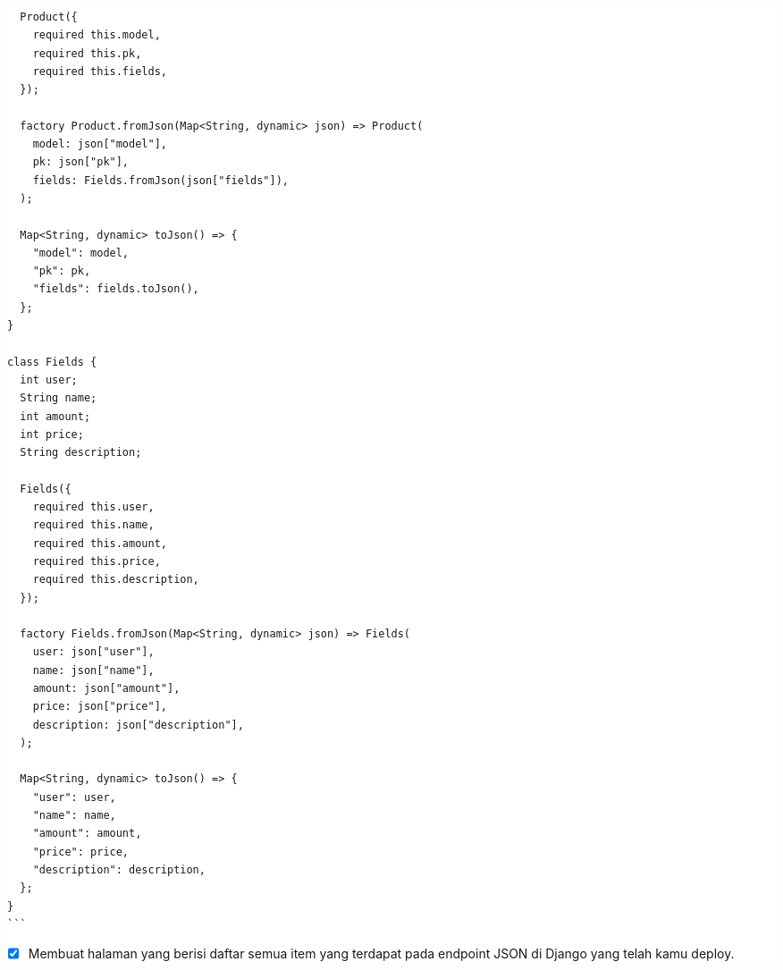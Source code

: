       Product({
        required this.model,
        required this.pk,
        required this.fields,
      });
    
      factory Product.fromJson(Map<String, dynamic> json) => Product(
        model: json["model"],
        pk: json["pk"],
        fields: Fields.fromJson(json["fields"]),
      );
    
      Map<String, dynamic> toJson() => {
        "model": model,
        "pk": pk,
        "fields": fields.toJson(),
      };
    }
    
    class Fields {
      int user;
      String name;
      int amount;
      int price;
      String description;
    
      Fields({
        required this.user,
        required this.name,
        required this.amount,
        required this.price,
        required this.description,
      });
    
      factory Fields.fromJson(Map<String, dynamic> json) => Fields(
        user: json["user"],
        name: json["name"],
        amount: json["amount"],
        price: json["price"],
        description: json["description"],
      );
    
      Map<String, dynamic> toJson() => {
        "user": user,
        "name": name,
        "amount": amount,
        "price": price,
        "description": description,
      };
    }
    ```
- [x] Membuat halaman yang berisi daftar semua item yang terdapat pada endpoint JSON di Django yang telah kamu   deploy. 
        